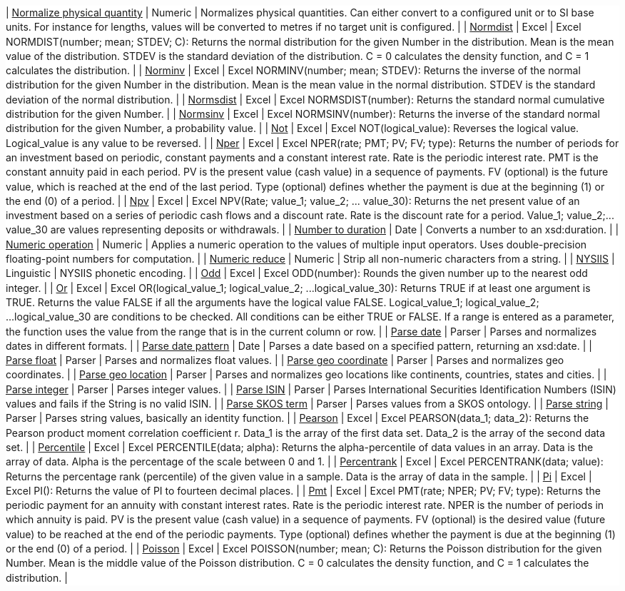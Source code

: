  | [Normalize physical quantity](Numeric/PhysicalQuantitiesNormalizer.md) | Numeric | Normalizes physical quantities. Can either convert to a configured unit or to SI base units. For instance for lengths, values will be converted to metres if no target unit is configured. |
 | [Normdist](Excel/Excel_NORMDIST.md) | Excel | Excel NORMDIST(number; mean; STDEV; C): Returns the normal distribution for the given Number in the distribution. Mean is the mean value of the distribution. STDEV is the standard deviation of the distribution. C = 0 calculates the density function, and C = 1 calculates the distribution. |
 | [Norminv](Excel/Excel_NORMINV.md) | Excel | Excel NORMINV(number; mean; STDEV): Returns the inverse of the normal distribution for the given Number in the distribution. Mean is the mean value in the normal distribution. STDEV is the standard deviation of the normal distribution. |
 | [Normsdist](Excel/Excel_NORMSDIST.md) | Excel | Excel NORMSDIST(number): Returns the standard normal cumulative distribution for the given Number. |
 | [Normsinv](Excel/Excel_NORMSINV.md) | Excel | Excel NORMSINV(number): Returns the inverse of the standard normal distribution for the given Number, a probability value. |
 | [Not](Excel/Excel_NOT.md) | Excel | Excel NOT(logical_value): Reverses the logical value. Logical_value is any value to be reversed. |
 | [Nper](Excel/Excel_NPER.md) | Excel | Excel NPER(rate; PMT; PV; FV; type): Returns the number of periods for an investment based on periodic, constant payments and a constant interest rate. Rate is the periodic interest rate. PMT is the constant annuity paid in each period. PV is the present value (cash value) in a sequence of payments. FV (optional) is the future value, which is reached at the end of the last period. Type (optional) defines whether the payment is due at the beginning (1) or the end (0) of a period. |
 | [Npv](Excel/Excel_NPV.md) | Excel | Excel NPV(Rate; value_1; value_2; ... value_30): Returns the net present value of an investment based on a series of periodic cash flows and a discount rate. Rate is the discount rate for a period. Value_1; value_2;... value_30 are values representing deposits or withdrawals. |
 | [Number to duration](Date/numberToDuration.md) | Date | Converts a number to an xsd:duration. |
 | [Numeric operation](Numeric/numOperation.md) | Numeric | Applies a numeric operation to the values of multiple input operators. Uses double-precision floating-point numbers for computation. |
 | [Numeric reduce](Numeric/numReduce.md) | Numeric | Strip all non-numeric characters from a string. |
 | [NYSIIS](Linguistic/NYSIIS.md) | Linguistic | NYSIIS phonetic encoding. |
 | [Odd](Excel/Excel_ODD.md) | Excel | Excel ODD(number): Rounds the given number up to the nearest odd integer. |
 | [Or](Excel/Excel_OR.md) | Excel | Excel OR(logical_value_1; logical_value_2; ...logical_value_30): Returns TRUE if at least one argument is TRUE. Returns the value FALSE if all the arguments have the logical value FALSE. Logical_value_1; logical_value_2; ...logical_value_30 are conditions to be checked. All conditions can be either TRUE or FALSE. If a range is entered as a parameter, the function uses the value from the range that is in the current column or row. |
 | [Parse date](Parser/DateTypeParser.md) | Parser | Parses and normalizes dates in different formats. |
 | [Parse date pattern](Date/parseDate.md) | Date | Parses a date based on a specified pattern, returning an xsd:date. |
 | [Parse float](Parser/FloatTypeParser.md) | Parser | Parses and normalizes float values. |
 | [Parse geo coordinate](Parser/GeoCoordinateParser.md) | Parser | Parses and normalizes geo coordinates. |
 | [Parse geo location](Parser/GeoLocationParser.md) | Parser | Parses and normalizes geo locations like continents, countries, states and cities. |
 | [Parse integer](Parser/IntegerParser.md) | Parser | Parses integer values. |
 | [Parse ISIN](Parser/IsinParser.md) | Parser | Parses International Securities Identification Numbers (ISIN) values and fails if the String is no valid ISIN. |
 | [Parse SKOS term](Parser/SkosTypeParser.md) | Parser | Parses values from a SKOS ontology. |
 | [Parse string](Parser/StringParser.md) | Parser | Parses string values, basically an identity function. |
 | [Pearson](Excel/Excel_PEARSON.md) | Excel | Excel PEARSON(data_1; data_2): Returns the Pearson product moment correlation coefficient r. Data_1 is the array of the first data set. Data_2 is the array of the second data set. |
 | [Percentile](Excel/Excel_PERCENTILE.md) | Excel | Excel PERCENTILE(data; alpha): Returns the alpha-percentile of data values in an array. Data is the array of data. Alpha is the percentage of the scale between 0 and 1. |
 | [Percentrank](Excel/Excel_PERCENTRANK.md) | Excel | Excel PERCENTRANK(data; value): Returns the percentage rank (percentile) of the given value in a sample. Data is the array of data in the sample. |
 | [Pi](Excel/Excel_PI.md) | Excel | Excel PI(): Returns the value of PI to fourteen decimal places. |
 | [Pmt](Excel/Excel_PMT.md) | Excel | Excel PMT(rate; NPER; PV; FV; type): Returns the periodic payment for an annuity with constant interest rates. Rate is the periodic interest rate. NPER is the number of periods in which annuity is paid. PV is the present value (cash value) in a sequence of payments. FV (optional) is the desired value (future value) to be reached at the end of the periodic payments. Type (optional) defines whether the payment is due at the beginning (1) or the end (0) of a period. |
 | [Poisson](Excel/Excel_POISSON.md) | Excel | Excel POISSON(number; mean; C): Returns the Poisson distribution for the given Number. Mean is the middle value of the Poisson distribution. C = 0 calculates the density function, and C = 1 calculates the distribution. |